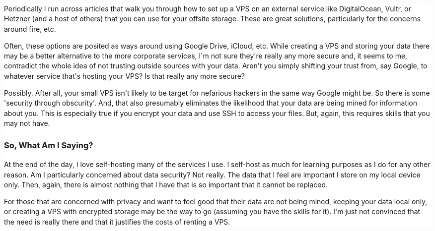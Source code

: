 Periodically I run across articles that walk you through how to set up a VPS on an external service like DigitalOcean, Vultr, or Hetzner (and a host of others) that you can use for your offsite storage. These are great solutions, particularly for the concerns around fire, etc.

Often, these options are posited as ways around using Google Drive, iCloud, etc. While creating a VPS and storing your data there may be a better alternative to the more corporate services, I'm not sure they're really any more secure and, it seems to me, contradict the whole idea of not trusting outside sources with your data. Aren't you simply shifting your trust from, say Google, to whatever service that's hosting your VPS? Is that really any more secure?

Possibly. After all, your small VPS isn't likely to be target for nefarious hackers in the same way Google might be. So there is some 'security through obscurity'. And, that also presumably eliminates the likelihood that your data are being mined for information about you. This is especially true if you encrypt your data and use SSH to access your files. But, again, this requires skills that you may not have.

### So, What Am I Saying?

At the end of the day, I love self-hosting many of the services I use. I self-host as much for learning purposes as I do for any other reason. Am I particularly concerned about data security? Not really. The data that I feel are important I store on my local device only. Then, again, there is almost nothing that I have that is so important that it cannot be replaced. 

For those that are concerned with privacy and want to feel good that their data are not being mined, keeping your data local only, or creating a VPS with encrypted storage may be the way to go (assuming you have the skills for it). I'm just not convinced that the need is really there and that it justifies the costs of renting a VPS.

